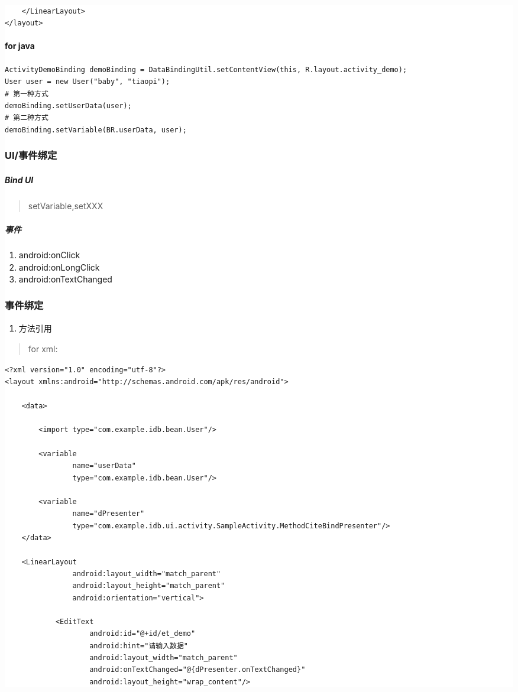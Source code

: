         </LinearLayout>
    </layout>  

#### for java
    
    ActivityDemoBinding demoBinding = DataBindingUtil.setContentView(this, R.layout.activity_demo);
    User user = new User("baby", "tiaopi");
    # 第一种方式
    demoBinding.setUserData(user);
    # 第二种方式
    demoBinding.setVariable(BR.userData, user);
    
    
### UI/事件绑定

##### Bind UI

>    setVariable,setXXX

#####  事件 
         
1. android:onClick
1. android:onLongClick
1. android:onTextChanged
    
### 事件绑定

1. 方法引用


> for xml:
 
    <?xml version="1.0" encoding="utf-8"?>
    <layout xmlns:android="http://schemas.android.com/apk/res/android">
    
        <data>
    
            <import type="com.example.idb.bean.User"/>
    
            <variable
                    name="userData"
                    type="com.example.idb.bean.User"/>
    
            <variable
                    name="dPresenter"
                    type="com.example.idb.ui.activity.SampleActivity.MethodCiteBindPresenter"/>
        </data>
        
        <LinearLayout
                    android:layout_width="match_parent"
                    android:layout_height="match_parent"
                    android:orientation="vertical">
        
                <EditText
                        android:id="@+id/et_demo"
                        android:hint="请输入数据"
                        android:layout_width="match_parent"
                        android:onTextChanged="@{dPresenter.onTextChanged}"
                        android:layout_height="wrap_content"/>
        